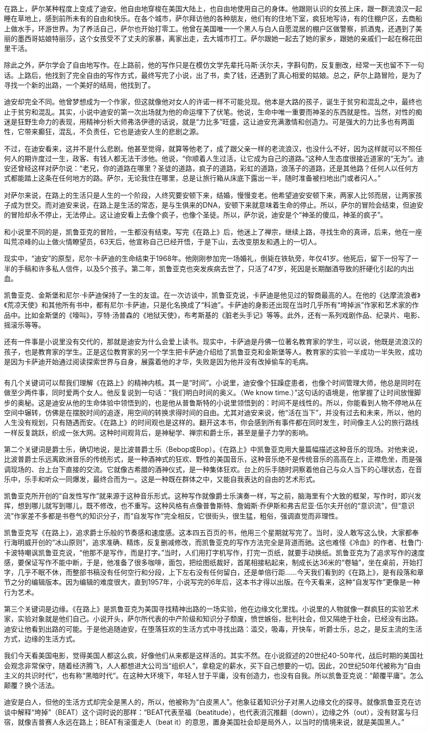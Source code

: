 在路上，萨尔某种程度上变成了迪安。他自由地穿梭在美国大陆上，也自由地使用自己的身体。他跟刚认识的女孩上床，跟一群流浪汉一起睡在草地上，感到前所未有的自由和快乐。在各个城市，萨尔拜访他的各种朋友，他们有的住地下室，疯狂地写诗，有的住棚户区，去商船上做水手，环游世界。为了养活自己，萨尔也开始打零工。他曾在美国唯一一个黑人与白人自愿混居的棚户区做警察，抓酒鬼，还遇到了美丽的墨西哥姑娘特丽莎，这个女孩受不了丈夫的家暴，离家出走，去大城市打工。萨尔跟她一起去了她的家乡，跟她的亲戚们一起在棉花田里干活。

除此之外，萨尔学会了自由地写作。在上路前，他的写作只是在模仿文学先辈托马斯·沃尔夫，字斟句酌，反复删改，经常一天也留不下一句话。上路后，他找到了完全自由的写作方式，最终写完了小说，出了书，卖了钱，还遇到了真心相爱的姑娘。总之，萨尔上路冒险，是为了寻找一个新的出路，一个美好的结局，他找到了。

迪安却完全不同。他曾梦想成为一个作家，但这就像他对女人的许诺一样不可能兑现。他本是大路的孩子，诞生于贫穷和混乱之中，最终也止于贫穷和混乱。其实，小说中迪安的第一次出场就为他的命运埋下了伏笔。他说，生命中唯一重要而神圣的东西就是性。当然，对性的痴迷是狂野生命力的表现，用精神分析大师弗洛伊德的话说，就是“力比多”旺盛，这让迪安充满激情和创造力。可是强大的力比多也有两面性，它带来癫狂，混乱，不负责任，它也是迪安人生的悲剧之源。

不过，在迪安看来，这并不是什么悲剧。他甚至觉得，就算等他老了，成了跟父亲一样的老流浪汉，也没什么不好，因为这样就可以不照任何人的期许度过一生，政客、有钱人都无法干涉他。他说，“你顺着人生过活，让它成为自己的道路。”这种人生态度很接近道家的“无为”。迪安还曾经这样对萨尔说：“老兄，你的道路在哪里？圣徒的道路，疯子的道路，彩虹的道路，浪荡子的道路，还是其他路？任何人以任何方式都能踏上这条在任何地方的路。萨尔，无论我住在哪里，总是让旅行箱从床底下露出一半，随时准备被扫地出门或者闪人。”

对萨尔来说，在路上的生活只是人生的一个阶段，人终究要安顿下来，结婚，慢慢变老。他希望迪安安顿下来，两家人比邻而居，让两家孩子成为世交。而对迪安来说，在路上是生活的常态，是与生俱来的DNA，安顿下来就意味着生命的停止。所以，萨尔的冒险会结束，但迪安的冒险却永不停止，无法停止。这让迪安看上去像个疯子，也像个圣徒。所以，萨尔说，迪安是个“神圣的傻瓜，神圣的疯子”。

和小说里不同的是，凯鲁亚克的冒险，一生都没有结束。写完《在路上》后，他迷上了禅宗，继续上路，寻找生命的真谛，后来，他在一座叫荒凉峰的山上做火情瞭望员，63天后，他宣称自己已经开悟，于是下山，去改变朋友和遇上的一切人。

现实中，“迪安”的原型，尼尔·卡萨迪的生命结束于1968年。他刚刚参加完一场婚礼，倒毙在铁轨旁，年仅41岁。他死后，留下一份写了一半的手稿和许多私人信件，以及5个孩子。第二年，凯鲁亚克也突发疾病去世了，只活了47岁，死因是长期酗酒导致的肝硬化引起的内出血。

凯鲁亚克、金斯堡和尼尔·卡萨迪保持了一生的友谊。在一次访谈中，凯鲁亚克说，卡萨迪是他见过的智商最高的人。在他的《达摩流浪者》《荒凉天使》和其他所有书中，都有尼尔·卡萨迪，只是化名换成了“科迪”。卡萨迪的身影还出现在当时几乎所有“垮掉派”作家和艺术家的作品中。比如金斯堡的《嚎叫》，亨特·汤普森的《地狱天使》，布考斯基的《脏老头手记》等等。此外，还有一系列戏剧作品、纪录片、电影、摇滚乐等等。

还有一件事是小说里没有交代的，那就是迪安为什么会爱上读书。现实中，卡萨迪是丹佛一位著名教育家的学生，可以说，他既是流浪汉的孩子，也是教育家的学生。正是这位教育家的另一个学生把卡萨迪介绍给了凯鲁亚克和金斯堡等人。教育家的实验一半成功一半失败，成功是因为卡萨迪开始通过阅读探索世界与自身，展露着他的才华，失败是因为他并没有改掉偷车的毛病。

###     



有几个关键词可以帮我们理解《在路上》的精神内核。其一是“时间”。小说里，迪安像个狂躁症患者，也像个时间管理大师，他总是同时在做至少两件事，同时爱两个女人。他反复说到一句话：“我们明白时间的奥义。（We know time.）”这句话的语境是，他掌握了让时间放慢脚步的奥秘。这是迪安从他的生命体验中领悟到的，也是他从普鲁斯特的小说里领悟到的：时间不是线性的。所以，你能看到人物不停地从在空间中辗转，仿佛是在摆脱时间的追逐，用空间的转换求得时间的自由。尤其对迪安来说，他“活在当下”，并没有过去和未来，所以，他的人生没有规划，只有随遇而安。《在路上》的时间观也是这样的。翻开这本书，你会感到所有事件都在同时发生，时间像主人公的旅行路线一样反复跳跃，织成一张大网。这种时间观背后，是神秘学、禅宗和爵士乐，甚至是量子力学的影响。

第二个关键词是爵士乐，确切地说，是比波普爵士乐（Bebop或Bop）。《在路上》中凯鲁亚克用大量篇幅描述这种音乐的现场。对他来说，比波普爵士乐远离欧洲音乐的传统形式，是一种酒神式的狂欢、野性的美国音乐，这种音乐绝不是传统音乐的高高在上，正襟危坐，而是强调现场的、台上台下直接的交流。它就像古希腊的酒神仪式，是一种集体狂欢。台上的乐手随时洞察着他自己与众人当下的心理状态，在音乐中，乐手和听众一同爆发，最终合而为一。这是一种既在群体之中，又能自我表达的自由的艺术形式。

凯鲁亚克所开创的“自发性写作”就来源于这种音乐形式。这种写作就像爵士乐演奏一样，写之前，脑海里有个大致的框架，写作时，即兴发挥，想到哪儿就写到哪儿，既不修改，也不重写。这种风格有点像普鲁斯特、詹姆斯·乔伊斯和弗吉尼亚·伍尔夫开创的“意识流”，但“意识流”作家差不多都是书卷气的知识分子，而“自发写作”完全相反，它很街头，很生猛，粗俗，强调直觉而非理性。

凯鲁亚克写《在路上》，追求爵士乐般的节奏感和速度感。这本四五百页的书，他用三个星期就写完了。当时，没人敢写这么快，大家都奉行海明威开创的“冰山原则”，追求准确、精炼，反复删减修改，而凯鲁亚克的写作方法完全是背道而驰。这也难怪《冷血》的作者、杜鲁门·卡波特嘲讽凯鲁亚克说，“他那不是写作，而是打字。”当时，人们用打字机写作，打完一页纸，就要手动换纸。凯鲁亚克为了追求写作的速度感，要保证写作不能中断，于是，他准备了很多咖啡，面包，把绘图纸裁好，首尾相接粘起来，制成长达36米的“卷轴”，坐在桌前，开始打字，几乎不眠不休，而整部书稿没有任何空行和分段，上下左右没有任何留白，还是单倍行距……今天我们看到的《在路上》，是有段落和章节之分的编辑版本。因为编辑的难度很大，直到1957年，小说写完的6年后，这本书才得以出版。在今天看来，这种“自发写作”更像是一种行为艺术。

第三个关键词是边缘。《在路上》是凯鲁亚克为美国寻找精神出路的一场实验，他在边缘文化里找。小说里的人物就像一群疯狂的实验艺术家，实验对象就是他们自己。小说开头，萨尔所代表的中产阶级和知识分子颓废，愤世嫉俗，批判社会，但又隔绝于社会，已经没有出路。迪安让他看到出路的可能。于是他追随迪安，在堕落狂欢的生活方式中寻找出路：滥交，吸毒，开快车，听爵士乐，总之，是反主流的生活方式，边缘的生活方式。

我们今天看美国电影，觉得美国人都这么疯，好像他们从来都是这样活的。其实不然。在小说叙述的20世纪40-50年代，战后时期的美国社会观念非常保守，随着经济腾飞，人人都想进大公司当“组织人”，拿稳定的薪水，买下自己想要的一切。因此，20世纪50年代被称为“自由主义的共识时代”，也有称“黑暗时代”。在这种大环境下，年轻人甘于平庸，没有创造力，也没有自我。所以凯鲁亚克说：“颠覆平庸”。怎么颠覆？换个活法。

迪安是白人，但他的生活方式却完全是黑人的，所以，他被称为“白皮黑人”。他象征着知识分子对黑人边缘文化的探寻。就像凯鲁亚克在访谈中解释“垮掉”（BEAT）这个词时说的那样：“BEAT代表至福（beatitude），也代表消沉推翻（down），边缘之外（out），没有财富与归宿，就像吉普赛人永远在路上；BEAT有滚蛋走人（beat it）的意思，置身美国社会却是局外人，以当时的情境来说，就是美国黑人。”

